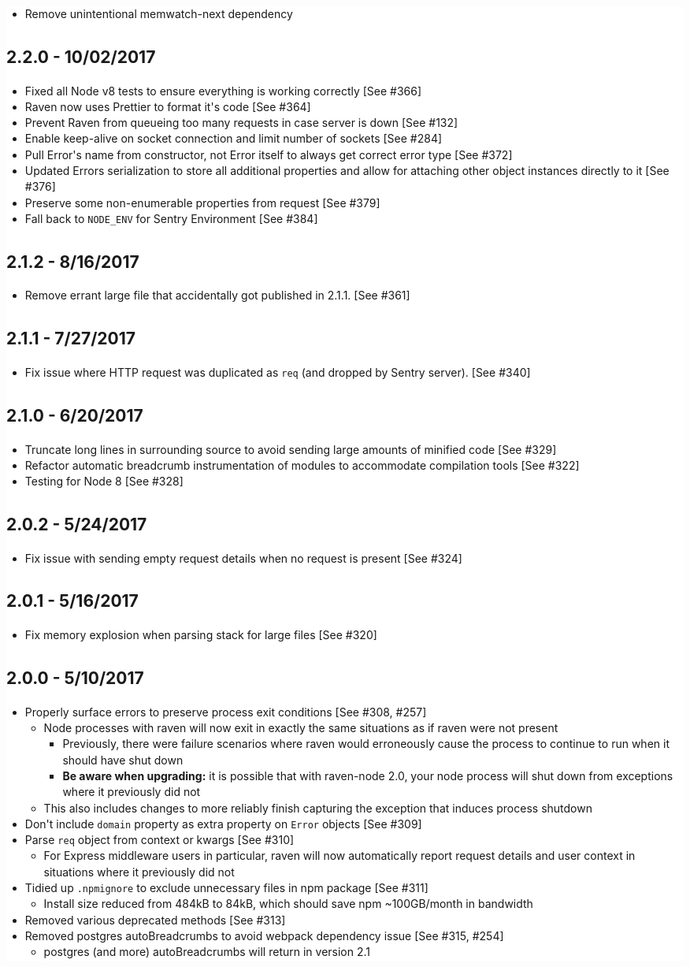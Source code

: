 - Remove unintentional memwatch-next dependency

## 2.2.0 - 10/02/2017
- Fixed all Node v8 tests to ensure everything is working correctly [See #366]
- Raven now uses Prettier to format it's code [See #364]
- Prevent Raven from queueing too many requests in case server is down [See #132]
- Enable keep-alive on socket connection and limit number of sockets [See #284]
- Pull Error's name from constructor, not Error itself to always get correct error type [See #372]
- Updated Errors serialization to store all additional properties and allow for attaching other object instances directly to it [See #376]
- Preserve some non-enumerable properties from request [See #379]
- Fall back to `NODE_ENV` for Sentry Environment [See #384]

## 2.1.2 - 8/16/2017
- Remove errant large file that accidentally got published in 2.1.1. [See #361]

## 2.1.1 - 7/27/2017
- Fix issue where HTTP request was duplicated as `req` (and dropped by Sentry server). [See #340]

## 2.1.0 - 6/20/2017
- Truncate long lines in surrounding source to avoid sending large amounts of minified code [See #329]
- Refactor automatic breadcrumb instrumentation of modules to accommodate compilation tools [See #322]
- Testing for Node 8 [See #328]

## 2.0.2 - 5/24/2017
- Fix issue with sending empty request details when no request is present [See #324]

## 2.0.1 - 5/16/2017
- Fix memory explosion when parsing stack for large files [See #320]

## 2.0.0 - 5/10/2017
- Properly surface errors to preserve process exit conditions [See #308, #257]
  - Node processes with raven will now exit in exactly the same situations as if raven were not present
    - Previously, there were failure scenarios where raven would erroneously cause the process to continue to run when it should have shut down
    - **Be aware when upgrading:** it is possible that with raven-node 2.0, your node process will shut down from exceptions where it previously did not
  - This also includes changes to more reliably finish capturing the exception that induces process shutdown
- Don't include `domain` property as extra property on `Error` objects [See #309]
- Parse `req` object from context or kwargs [See #310]
  - For Express middleware users in particular, raven will now automatically report request details and user context in situations where it previously did not
- Tidied up `.npmignore` to exclude unnecessary files in npm package [See #311]
  - Install size reduced from 484kB to 84kB, which should save npm ~100GB/month in bandwidth
- Removed various deprecated methods [See #313]
- Removed postgres autoBreadcrumbs to avoid webpack dependency issue [See #315, #254]
  - postgres (and more) autoBreadcrumbs will return in version 2.1
